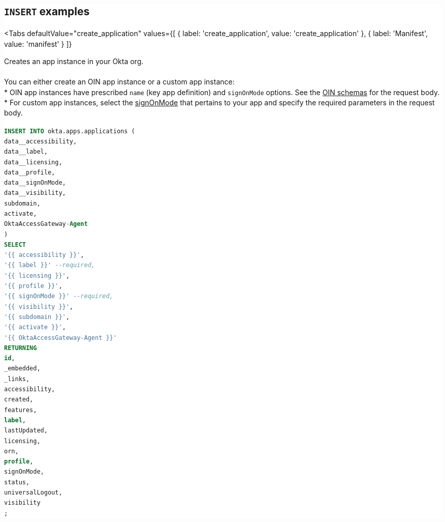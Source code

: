 
## `INSERT` examples

<Tabs
    defaultValue="create_application"
    values={[
        { label: 'create_application', value: 'create_application' },
        { label: 'Manifest', value: 'manifest' }
    ]}
>
<TabItem value="create_application">

Creates an app instance in your Okta org.<br /><br />You can either create an OIN app instance or a custom app instance:<br />* OIN app instances have prescribed `name` (key app definition) and `signOnMode` options. See the [OIN schemas](https://developer.okta.com/docs/apihttps://developer.okta.com/docs/apihttps://developer.okta.com/docs/apihttps://developer.okta.com/docs/api/openapi/okta-management/management/tag/Application/#tag/Application/schema/GoogleApplication) for the request body.<br />* For custom app instances, select the [signOnMode](https://developer.okta.com/docs/apihttps://developer.okta.com/docs/apihttps://developer.okta.com/docs/apihttps://developer.okta.com/docs/api/openapi/okta-management/management/tag/Application/#tag/Application/operation/createApplication!path=0/signOnMode&t=request) that pertains to your app and specify the required parameters in the request body.<br />

```sql
INSERT INTO okta.apps.applications (
data__accessibility,
data__label,
data__licensing,
data__profile,
data__signOnMode,
data__visibility,
subdomain,
activate,
OktaAccessGateway-Agent
)
SELECT 
'{{ accessibility }}',
'{{ label }}' --required,
'{{ licensing }}',
'{{ profile }}',
'{{ signOnMode }}' --required,
'{{ visibility }}',
'{{ subdomain }}',
'{{ activate }}',
'{{ OktaAccessGateway-Agent }}'
RETURNING
id,
_embedded,
_links,
accessibility,
created,
features,
label,
lastUpdated,
licensing,
orn,
profile,
signOnMode,
status,
universalLogout,
visibility
;
```
</TabItem>
<TabItem value="manifest">